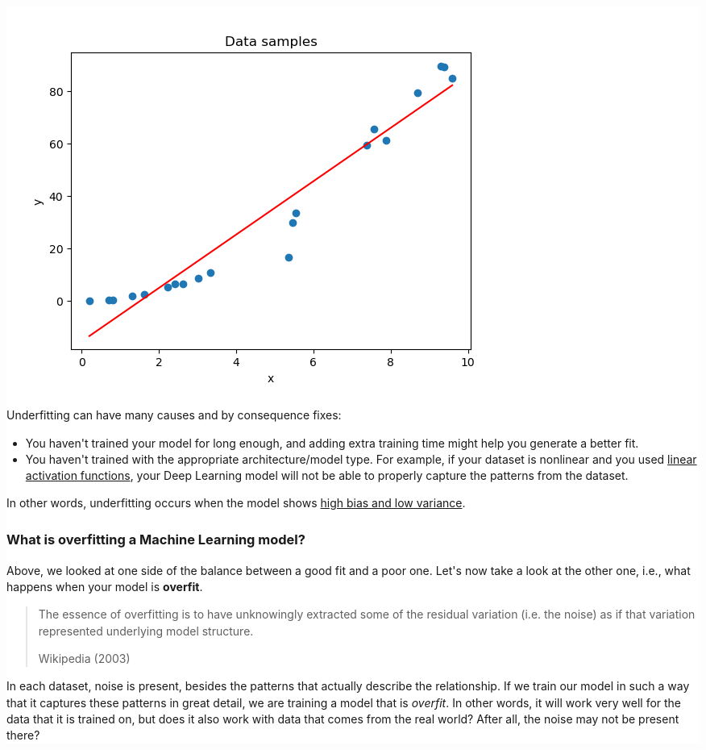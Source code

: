 ![](images/30under.png)

Underfitting can have many causes and by consequence fixes:

- You haven't trained your model for long enough, and adding extra training time might help you generate a better fit.
- You haven't trained with the appropriate architecture/model type. For example, if your dataset is nonlinear and you used [linear activation functions](https://github.com/mobiletest2016/machine-learning-articles/blob/master/articles/why-nonlinear-activation-functions-improve-ml-performance-with-tensorflow-example.md), your Deep Learning model will not be able to properly capture the patterns from the dataset.

In other words, underfitting occurs when the model shows [high bias and low variance](https://github.com/mobiletest2016/machine-learning-articles/blob/master/articles/machine-learning-error-bias-variance-and-irreducible-error-with-python.md).

### What is overfitting a Machine Learning model?

Above, we looked at one side of the balance between a good fit and a poor one. Let's now take a look at the other one, i.e., what happens when your model is **overfit**.

> The essence of overfitting is to have unknowingly extracted some of the residual variation (i.e. the noise) as if that variation represented underlying model structure.
> 
> Wikipedia (2003)

In each dataset, noise is present, besides the patterns that actually describe the relationship. If we train our model in such a way that it captures these patterns in great detail, we are training a model that is _overfit_. In other words, it will work very well for the data that it is trained on, but does it also work with data that comes from the real world? After all, the noise may not be present there?
